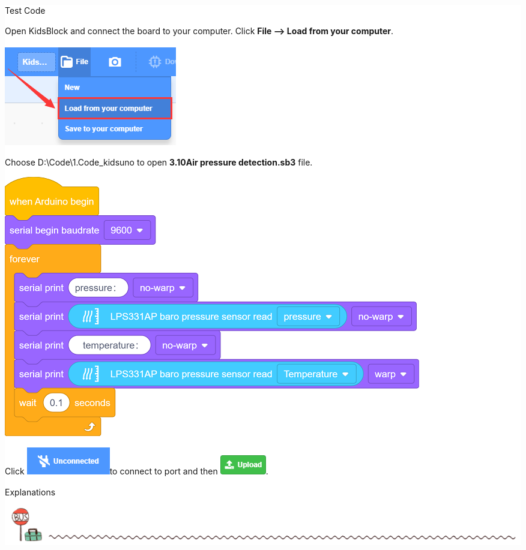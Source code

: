 Test Code

Open KidsBlock and connect the board to your computer. Click **File --> Load from your computer**.

![图片不存在](media/769cddbf76a3c1810a85f38a006ca505.png)

Choose D:\Code\1.Code_kidsuno to open **3.10Air pressure detection.sb3** file.

![图片不存在](media/92a480686d517d0cfb21039c43bda764.png)

Click ![图片不存在](media/a008c7eb767f0f7aecbaf941f4b4b18a.png)to connect to port and then  ![图片不存在](media/251c1ea677e15869efc8ec5862a2204b.png).

Explanations

![图片不存在](media/8b7f0ae11532396b3d55b3d9e58143ad.png)
